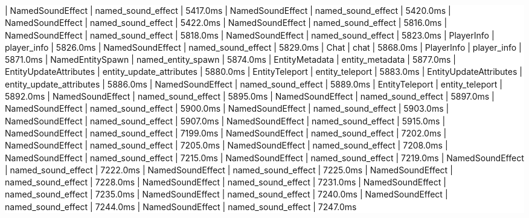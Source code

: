 | NamedSoundEffect | named_sound_effect | 5417.0ms
| NamedSoundEffect | named_sound_effect | 5420.0ms
| NamedSoundEffect | named_sound_effect | 5422.0ms
| NamedSoundEffect | named_sound_effect | 5816.0ms
| NamedSoundEffect | named_sound_effect | 5818.0ms
| NamedSoundEffect | named_sound_effect | 5823.0ms
| PlayerInfo | player_info | 5826.0ms
| NamedSoundEffect | named_sound_effect | 5829.0ms
| Chat | chat | 5868.0ms
| PlayerInfo | player_info | 5871.0ms
| NamedEntitySpawn | named_entity_spawn | 5874.0ms
| EntityMetadata | entity_metadata | 5877.0ms
| EntityUpdateAttributes | entity_update_attributes | 5880.0ms
| EntityTeleport | entity_teleport | 5883.0ms
| EntityUpdateAttributes | entity_update_attributes | 5886.0ms
| NamedSoundEffect | named_sound_effect | 5889.0ms
| EntityTeleport | entity_teleport | 5892.0ms
| NamedSoundEffect | named_sound_effect | 5895.0ms
| NamedSoundEffect | named_sound_effect | 5897.0ms
| NamedSoundEffect | named_sound_effect | 5900.0ms
| NamedSoundEffect | named_sound_effect | 5903.0ms
| NamedSoundEffect | named_sound_effect | 5907.0ms
| NamedSoundEffect | named_sound_effect | 5915.0ms
| NamedSoundEffect | named_sound_effect | 7199.0ms
| NamedSoundEffect | named_sound_effect | 7202.0ms
| NamedSoundEffect | named_sound_effect | 7205.0ms
| NamedSoundEffect | named_sound_effect | 7208.0ms
| NamedSoundEffect | named_sound_effect | 7215.0ms
| NamedSoundEffect | named_sound_effect | 7219.0ms
| NamedSoundEffect | named_sound_effect | 7222.0ms
| NamedSoundEffect | named_sound_effect | 7225.0ms
| NamedSoundEffect | named_sound_effect | 7228.0ms
| NamedSoundEffect | named_sound_effect | 7231.0ms
| NamedSoundEffect | named_sound_effect | 7235.0ms
| NamedSoundEffect | named_sound_effect | 7240.0ms
| NamedSoundEffect | named_sound_effect | 7244.0ms
| NamedSoundEffect | named_sound_effect | 7247.0ms